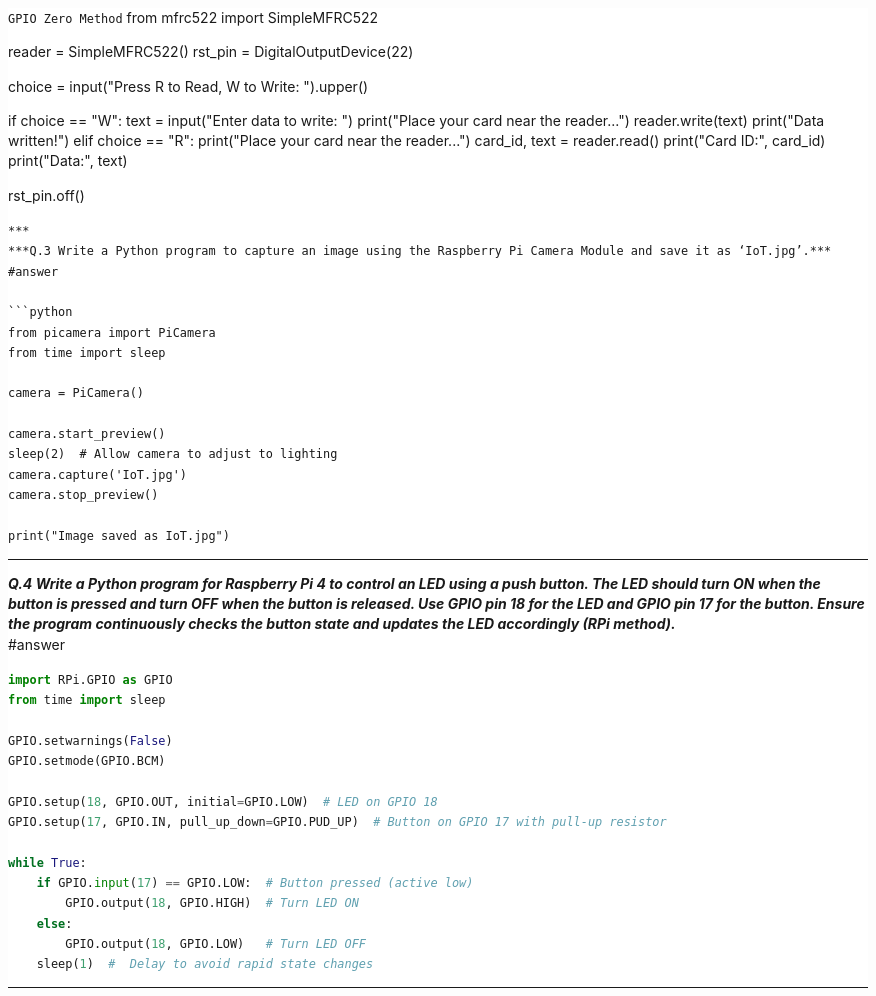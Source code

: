 ```GPIO Zero Method```
from mfrc522 import SimpleMFRC522

reader = SimpleMFRC522()
rst_pin = DigitalOutputDevice(22)

choice = input("Press R to Read, W to Write: ").upper()

if choice == "W":
    text = input("Enter data to write: ")
    print("Place your card near the reader...")
    reader.write(text)
    print("Data written!")
elif choice == "R":
    print("Place your card near the reader...")
    card_id, text = reader.read()
    print("Card ID:", card_id)
    print("Data:", text)

rst_pin.off()
```
***
***Q.3 Write a Python program to capture an image using the Raspberry Pi Camera Module and save it as ‘IoT.jpg’.***  
#answer  

```python
from picamera import PiCamera
from time import sleep

camera = PiCamera()

camera.start_preview()
sleep(2)  # Allow camera to adjust to lighting
camera.capture('IoT.jpg')
camera.stop_preview()

print("Image saved as IoT.jpg")
```
***
***Q.4 Write a Python program for Raspberry Pi 4 to control an LED using a push button. The LED should turn ON when the button is pressed and turn OFF when the button is released. Use GPIO pin 18 for the LED and GPIO pin 17 for the button. Ensure the program continuously checks the button state and updates the LED accordingly (RPi method).***  
#answer  


```python
import RPi.GPIO as GPIO
from time import sleep

GPIO.setwarnings(False)
GPIO.setmode(GPIO.BCM)  

GPIO.setup(18, GPIO.OUT, initial=GPIO.LOW)  # LED on GPIO 18
GPIO.setup(17, GPIO.IN, pull_up_down=GPIO.PUD_UP)  # Button on GPIO 17 with pull-up resistor

while True:
    if GPIO.input(17) == GPIO.LOW:  # Button pressed (active low)
        GPIO.output(18, GPIO.HIGH)  # Turn LED ON
    else:
        GPIO.output(18, GPIO.LOW)   # Turn LED OFF
    sleep(1)  #  Delay to avoid rapid state changes
  ```
***
